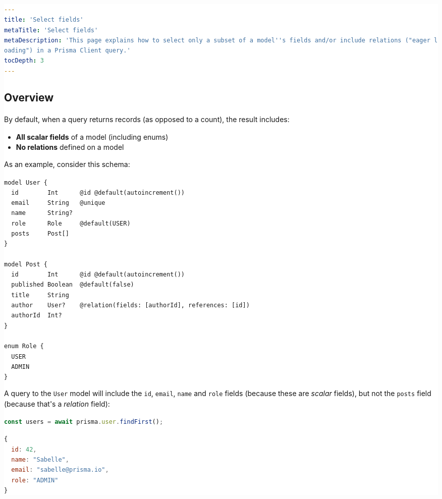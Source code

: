 ```yaml
---
title: 'Select fields'
metaTitle: 'Select fields'
metaDescription: 'This page explains how to select only a subset of a model''s fields and/or include relations ("eager loading") in a Prisma Client query.'
tocDepth: 3
---
```


## Overview

By default, when a query returns records (as opposed to a count), the result includes:

- **All scalar fields** of a model (including enums)
- **No relations** defined on a model

As an example, consider this schema:

```prisma
model User {
  id        Int      @id @default(autoincrement())
  email     String   @unique
  name      String?
  role      Role     @default(USER)
  posts     Post[]
}

model Post {
  id        Int      @id @default(autoincrement())
  published Boolean  @default(false)
  title     String
  author    User?    @relation(fields: [authorId], references: [id])
  authorId  Int?
}

enum Role {
  USER
  ADMIN
}
```

A query to the `User` model will include the `id`, `email`, `name` and `role` fields (because these are _scalar_ fields), but not the `posts` field (because that's a _relation_ field):




```ts
const users = await prisma.user.findFirst();
```



```js no-copy
{
  id: 42,
  name: "Sabelle",
  email: "sabelle@prisma.io",
  role: "ADMIN"
}
```
